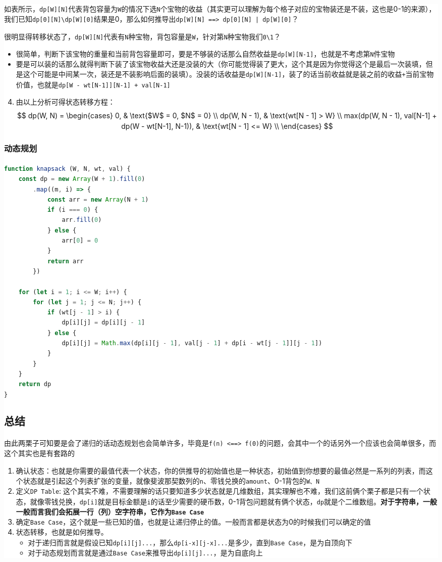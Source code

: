 如表所示，`dp[W][N]`代表背包容量为`W`的情况下选`N`个宝物的收益（其实更可以理解为每个格子对应的宝物装还是不装，这也是0-1的来源），我们已知`dp[0][N]\dp[W][0]`结果是0，那么如何推导出`dp[W][N] ==> dp[0][N] | dp[W][0]`？

很明显得转移状态了，`dp[W][N]`代表有`N`种宝物，背包容量是`W`，针对第`N`种宝物我们`0\1`？

+ 很简单，判断下该宝物的重量和当前背包容量即可，要是不够装的话那么自然收益是`dp[W][N-1]`，也就是不考虑第`N`件宝物
+ 要是可以装的话那么就得判断下装了该宝物收益大还是没装的大（你可能觉得装了更大，这个其是因为你觉得这个是最后一次装填，但是这个可能是中间某一次，装还是不装影响后面的装填）。没装的话收益是`dp[W][N-1]`，装了的话当前收益就是装之前的收益`+`当前宝物价值，也就是`dp[W - wt[N-1]][N-1] + val[N-1]`

4. 由以上分析可得状态转移方程：
$$
dp(W, N) =
    \begin{cases}
    0,  & \text{$W$ = 0,  $N$ = 0} \\
    dp(W, N - 1),  & \text{wt[N - 1] > W} \\
    max(dp(W, N - 1), val[N-1] + dp(W - wt[N-1], N-1)),  & \text{wt[N - 1] <= W} \\
    \end{cases}
$$

### 动态规划

```js
function knapsack (W, N, wt, val) {
    const dp = new Array(W + 1).fill(0)
        .map((m, i) => {
            const arr = new Array(N + 1)
            if (i === 0) {
                arr.fill(0)
            } else {
                arr[0] = 0
            }
            return arr
        })
    
    for (let i = 1; i <= W; i++) {
        for (let j = 1; j <= N; j++) {
            if (wt[j - 1] > i) {
                dp[i][j] = dp[i][j - 1]
            } else {
                dp[i][j] = Math.max(dp[i][j - 1], val[j - 1] + dp[i - wt[j - 1]][j - 1])
            }
        }
    }
    return dp
}
```

## 总结

由此两栗子可知要是会了递归的话动态规划也会简单许多，毕竟是`f(n) <==> f(0)`的问题，会其中一个的话另外一个应该也会简单很多，而这个其实也是有套路的

1. 确认状态：也就是你需要的最值代表一个状态，你的供推导的初始值也是一种状态，初始值到你想要的最值必然是一系列的列表，而这个状态就是引起这个列表扩张的变量，就像斐波那契数列的`n`、零钱兑换的`amount`、0-1背包的`W、N`
2. 定义`DP Table`:  这个其实不难，不需要理解的话只要知道多少状态就是几维数组，其实理解也不难，我们这前俩个栗子都是只有一个状态，就像零钱兑换，`dp[i]`就是目标金额是`i`的话至少需要的硬币数，0-1背包问题就有俩个状态，`dp`就是个二维数组。**对于字符串，一般一般而言我们会拓展一行（列）空字符串，它作为`Base Case`**
3. 确定`Base Case`，这个就是一些已知的值，也就是让递归停止的值。一般而言都是状态为0的时候我们可以确定的值
4. 状态转移，也就是如何推导。
   + 对于递归而言就是假设已知`dp[i][j]...`，那么`dp[i-x][j-x]...`是多少，直到`Base Case`，是为自顶向下
   + 对于动态规划而言就是通过`Base Case`来推导出`dp[i][j]...`，是为自底向上

